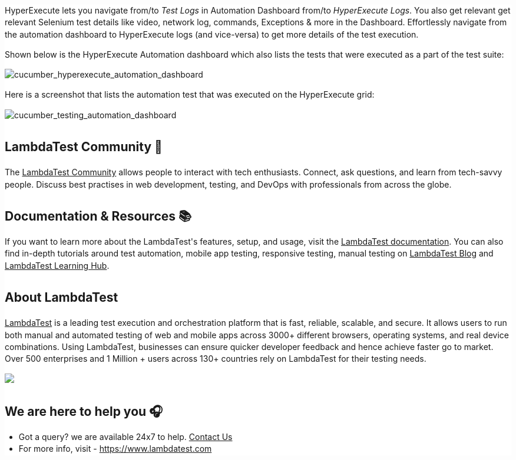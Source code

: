 HyperExecute lets you navigate from/to *Test Logs* in Automation Dashboard from/to *HyperExecute Logs*. You also get relevant get relevant Selenium test details like video, network log, commands, Exceptions & more in the Dashboard. Effortlessly navigate from the automation dashboard to HyperExecute logs (and vice-versa) to get more details of the test execution.

Shown below is the HyperExecute Automation dashboard which also lists the tests that were executed as a part of the test suite:

<img width="1429" alt="cucumber_hyperexecute_automation_dashboard" src="https://user-images.githubusercontent.com/1688653/160452786-e60e6ee2-b0e9-4248-81aa-ca07ecbfdd1f.png">

Here is a screenshot that lists the automation test that was executed on the HyperExecute grid:

<img width="1429" alt="cucumber_testing_automation_dashboard" src="https://user-images.githubusercontent.com/1688653/159763904-c5c6e1f2-394b-48b0-aadf-541a7c9dbeae.png">

## LambdaTest Community :busts_in_silhouette:

The [LambdaTest Community](https://community.lambdatest.com/) allows people to interact with tech enthusiasts. Connect, ask questions, and learn from tech-savvy people. Discuss best practises in web development, testing, and DevOps with professionals from across the globe.

## Documentation & Resources :books:
      
If you want to learn more about the LambdaTest's features, setup, and usage, visit the [LambdaTest documentation](https://www.lambdatest.com/support/docs/). You can also find in-depth tutorials around test automation, mobile app testing, responsive testing, manual testing on [LambdaTest Blog](https://www.lambdatest.com/blog/) and [LambdaTest Learning Hub](https://www.lambdatest.com/learning-hub/).     
      
 ## About LambdaTest

[LambdaTest](https://www.lambdatest.com) is a leading test execution and orchestration platform that is fast, reliable, scalable, and secure. It allows users to run both manual and automated testing of web and mobile apps across 3000+ different browsers, operating systems, and real device combinations. Using LambdaTest, businesses can ensure quicker developer feedback and hence achieve faster go to market. Over 500 enterprises and 1 Million + users across 130+ countries rely on LambdaTest for their testing needs.

[<img height="70" src="https://user-images.githubusercontent.com/70570645/169649126-ed61f6de-49b5-4593-80cf-3391ca40d665.PNG">](https://accounts.lambdatest.com/register)
      
## We are here to help you :headphones:

* Got a query? we are available 24x7 to help. [Contact Us](mailto:support@lambdatest.com)
* For more info, visit - https://www.lambdatest.com
